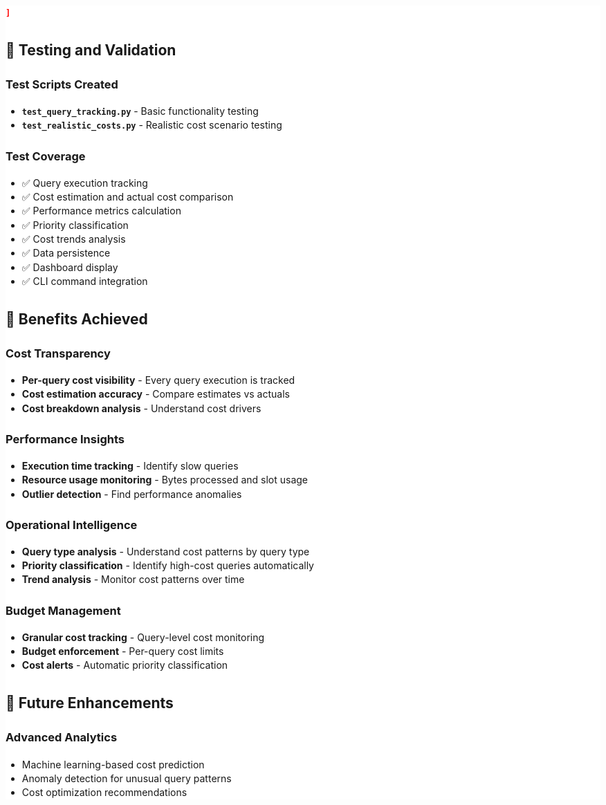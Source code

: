 ```json
]
```

## 🧪 **Testing and Validation**

### **Test Scripts Created**
- **`test_query_tracking.py`** - Basic functionality testing
- **`test_realistic_costs.py`** - Realistic cost scenario testing

### **Test Coverage**
- ✅ Query execution tracking
- ✅ Cost estimation and actual cost comparison
- ✅ Performance metrics calculation
- ✅ Priority classification
- ✅ Cost trends analysis
- ✅ Data persistence
- ✅ Dashboard display
- ✅ CLI command integration

## 🎯 **Benefits Achieved**

### **Cost Transparency**
- **Per-query cost visibility** - Every query execution is tracked
- **Cost estimation accuracy** - Compare estimates vs actuals
- **Cost breakdown analysis** - Understand cost drivers

### **Performance Insights**
- **Execution time tracking** - Identify slow queries
- **Resource usage monitoring** - Bytes processed and slot usage
- **Outlier detection** - Find performance anomalies

### **Operational Intelligence**
- **Query type analysis** - Understand cost patterns by query type
- **Priority classification** - Identify high-cost queries automatically
- **Trend analysis** - Monitor cost patterns over time

### **Budget Management**
- **Granular cost tracking** - Query-level cost monitoring
- **Budget enforcement** - Per-query cost limits
- **Cost alerts** - Automatic priority classification

## 🔮 **Future Enhancements**

### **Advanced Analytics**
- Machine learning-based cost prediction
- Anomaly detection for unusual query patterns
- Cost optimization recommendations
